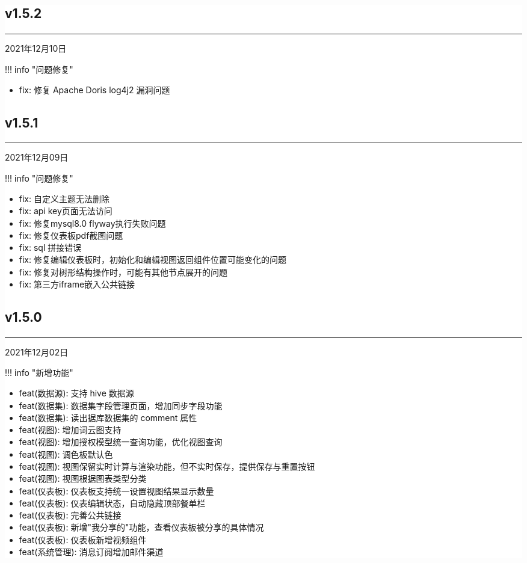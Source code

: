 

## v1.5.2

------

2021年12月10日


!!! info "问题修复"

- fix: 修复 Apache Doris log4j2 漏洞问题



## v1.5.1

------

2021年12月09日


!!! info "问题修复"

- fix: 自定义主题无法删除
- fix: api key页面无法访问
- fix: 修复mysql8.0 flyway执行失败问题
- fix: 修复仪表板pdf截图问题
- fix: sql 拼接错误
- fix: 修复编辑仪表板时，初始化和编辑视图返回组件位置可能变化的问题
- fix: 修复对树形结构操作时，可能有其他节点展开的问题
- fix: 第三方iframe嵌入公共链接



## v1.5.0

------

2021年12月02日


!!! info "新增功能"

- feat(数据源): 支持 hive 数据源
- feat(数据集): 数据集字段管理页面，增加同步字段功能
- feat(数据集): 读出据库数据集的 comment 属性
- feat(视图): 增加词云图支持
- feat(视图): 增加授权模型统一查询功能，优化视图查询
- feat(视图): 调色板默认色
- feat(视图): 视图保留实时计算与渲染功能，但不实时保存，提供保存与重置按钮
- feat(视图): 视图根据图表类型分类
- feat(仪表板): 仪表板支持统一设置视图结果显示数量
- feat(仪表板): 仪表编辑状态，自动隐藏顶部餐单栏
- feat(仪表板): 完善公共链接
- feat(仪表板): 新增"我分享的"功能，查看仪表板被分享的具体情况
- feat(仪表板): 仪表板新增视频组件
- feat(系统管理): 消息订阅增加邮件渠道
